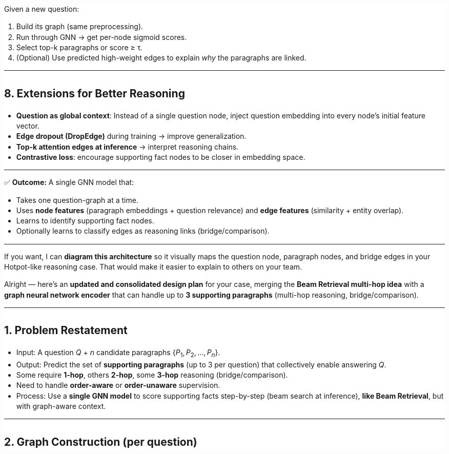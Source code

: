 Given a new question:

1. Build its graph (same preprocessing).
2. Run through GNN → get per-node sigmoid scores.
3. Select top-k paragraphs or score ≥ τ.
4. (Optional) Use predicted high-weight edges to explain *why* the paragraphs are linked.

---

## **8. Extensions for Better Reasoning**

* **Question as global context**: Instead of a single question node, inject question embedding into every node’s initial feature vector.
* **Edge dropout (DropEdge)** during training → improve generalization.
* **Top-k attention edges at inference** → interpret reasoning chains.
* **Contrastive loss**: encourage supporting fact nodes to be closer in embedding space.

---

✅ **Outcome:**
A single GNN model that:

* Takes one question-graph at a time.
* Uses **node features** (paragraph embeddings + question relevance) and **edge features** (similarity + entity overlap).
* Learns to identify supporting fact nodes.
* Optionally learns to classify edges as reasoning links (bridge/comparison).

---

If you want, I can **diagram this architecture** so it visually maps the question node, paragraph nodes, and bridge edges in your Hotpot-like reasoning case. That would make it easier to explain to others on your team.


Alright — here’s an **updated and consolidated design plan** for your case, merging the **Beam Retrieval multi-hop idea** with a **graph neural network encoder** that can handle up to **3 supporting paragraphs** (multi-hop reasoning, bridge/comparison).

---

## **1. Problem Restatement**

* Input: A question $Q$ + $n$ candidate paragraphs $\{P_1, P_2, \dots, P_n\}$.
* Output: Predict the set of **supporting paragraphs** (up to 3 per question) that collectively enable answering $Q$.
* Some require **1-hop**, others **2-hop**, some **3-hop** reasoning (bridge/comparison).
* Need to handle **order-aware** or **order-unaware** supervision.
* Process: Use a **single GNN model** to score supporting facts step-by-step (beam search at inference), **like Beam Retrieval**, but with graph-aware context.

---

## **2. Graph Construction (per question)**
